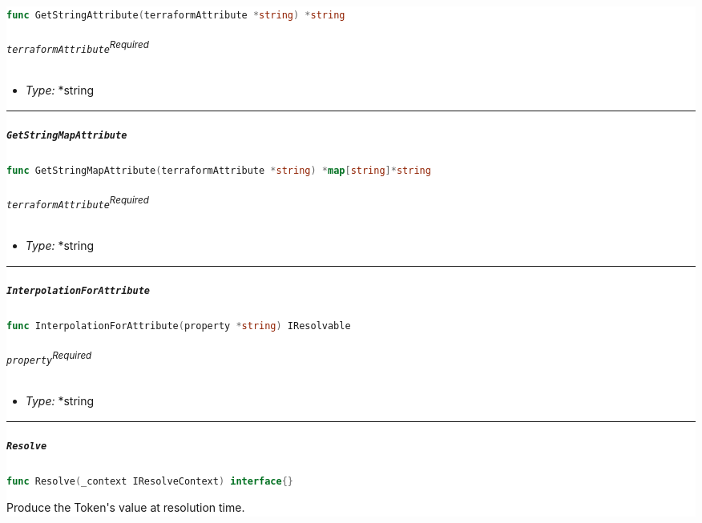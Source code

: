```go
func GetStringAttribute(terraformAttribute *string) *string
```

###### `terraformAttribute`<sup>Required</sup> <a name="terraformAttribute" id="rhizo-co-terraform-provider-oci.datacatalogCatalog.DatacatalogCatalogLocksOutputReference.getStringAttribute.parameter.terraformAttribute"></a>

- *Type:* *string

---

##### `GetStringMapAttribute` <a name="GetStringMapAttribute" id="rhizo-co-terraform-provider-oci.datacatalogCatalog.DatacatalogCatalogLocksOutputReference.getStringMapAttribute"></a>

```go
func GetStringMapAttribute(terraformAttribute *string) *map[string]*string
```

###### `terraformAttribute`<sup>Required</sup> <a name="terraformAttribute" id="rhizo-co-terraform-provider-oci.datacatalogCatalog.DatacatalogCatalogLocksOutputReference.getStringMapAttribute.parameter.terraformAttribute"></a>

- *Type:* *string

---

##### `InterpolationForAttribute` <a name="InterpolationForAttribute" id="rhizo-co-terraform-provider-oci.datacatalogCatalog.DatacatalogCatalogLocksOutputReference.interpolationForAttribute"></a>

```go
func InterpolationForAttribute(property *string) IResolvable
```

###### `property`<sup>Required</sup> <a name="property" id="rhizo-co-terraform-provider-oci.datacatalogCatalog.DatacatalogCatalogLocksOutputReference.interpolationForAttribute.parameter.property"></a>

- *Type:* *string

---

##### `Resolve` <a name="Resolve" id="rhizo-co-terraform-provider-oci.datacatalogCatalog.DatacatalogCatalogLocksOutputReference.resolve"></a>

```go
func Resolve(_context IResolveContext) interface{}
```

Produce the Token's value at resolution time.
